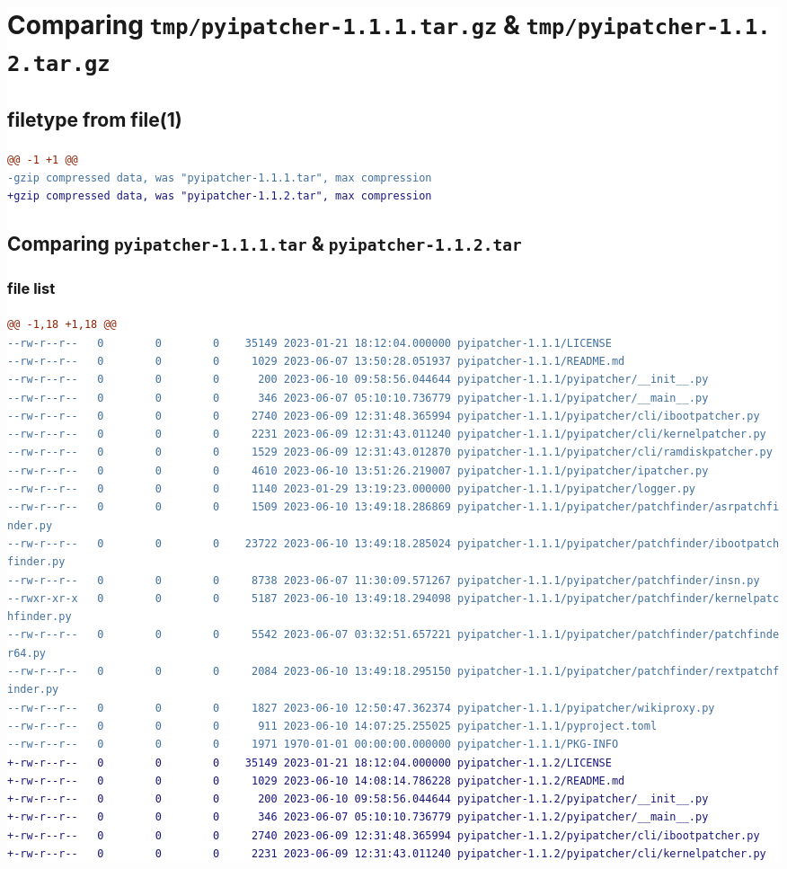 # Comparing `tmp/pyipatcher-1.1.1.tar.gz` & `tmp/pyipatcher-1.1.2.tar.gz`

## filetype from file(1)

```diff
@@ -1 +1 @@
-gzip compressed data, was "pyipatcher-1.1.1.tar", max compression
+gzip compressed data, was "pyipatcher-1.1.2.tar", max compression
```

## Comparing `pyipatcher-1.1.1.tar` & `pyipatcher-1.1.2.tar`

### file list

```diff
@@ -1,18 +1,18 @@
--rw-r--r--   0        0        0    35149 2023-01-21 18:12:04.000000 pyipatcher-1.1.1/LICENSE
--rw-r--r--   0        0        0     1029 2023-06-07 13:50:28.051937 pyipatcher-1.1.1/README.md
--rw-r--r--   0        0        0      200 2023-06-10 09:58:56.044644 pyipatcher-1.1.1/pyipatcher/__init__.py
--rw-r--r--   0        0        0      346 2023-06-07 05:10:10.736779 pyipatcher-1.1.1/pyipatcher/__main__.py
--rw-r--r--   0        0        0     2740 2023-06-09 12:31:48.365994 pyipatcher-1.1.1/pyipatcher/cli/ibootpatcher.py
--rw-r--r--   0        0        0     2231 2023-06-09 12:31:43.011240 pyipatcher-1.1.1/pyipatcher/cli/kernelpatcher.py
--rw-r--r--   0        0        0     1529 2023-06-09 12:31:43.012870 pyipatcher-1.1.1/pyipatcher/cli/ramdiskpatcher.py
--rw-r--r--   0        0        0     4610 2023-06-10 13:51:26.219007 pyipatcher-1.1.1/pyipatcher/ipatcher.py
--rw-r--r--   0        0        0     1140 2023-01-29 13:19:23.000000 pyipatcher-1.1.1/pyipatcher/logger.py
--rw-r--r--   0        0        0     1509 2023-06-10 13:49:18.286869 pyipatcher-1.1.1/pyipatcher/patchfinder/asrpatchfinder.py
--rw-r--r--   0        0        0    23722 2023-06-10 13:49:18.285024 pyipatcher-1.1.1/pyipatcher/patchfinder/ibootpatchfinder.py
--rw-r--r--   0        0        0     8738 2023-06-07 11:30:09.571267 pyipatcher-1.1.1/pyipatcher/patchfinder/insn.py
--rwxr-xr-x   0        0        0     5187 2023-06-10 13:49:18.294098 pyipatcher-1.1.1/pyipatcher/patchfinder/kernelpatchfinder.py
--rw-r--r--   0        0        0     5542 2023-06-07 03:32:51.657221 pyipatcher-1.1.1/pyipatcher/patchfinder/patchfinder64.py
--rw-r--r--   0        0        0     2084 2023-06-10 13:49:18.295150 pyipatcher-1.1.1/pyipatcher/patchfinder/rextpatchfinder.py
--rw-r--r--   0        0        0     1827 2023-06-10 12:50:47.362374 pyipatcher-1.1.1/pyipatcher/wikiproxy.py
--rw-r--r--   0        0        0      911 2023-06-10 14:07:25.255025 pyipatcher-1.1.1/pyproject.toml
--rw-r--r--   0        0        0     1971 1970-01-01 00:00:00.000000 pyipatcher-1.1.1/PKG-INFO
+-rw-r--r--   0        0        0    35149 2023-01-21 18:12:04.000000 pyipatcher-1.1.2/LICENSE
+-rw-r--r--   0        0        0     1029 2023-06-10 14:08:14.786228 pyipatcher-1.1.2/README.md
+-rw-r--r--   0        0        0      200 2023-06-10 09:58:56.044644 pyipatcher-1.1.2/pyipatcher/__init__.py
+-rw-r--r--   0        0        0      346 2023-06-07 05:10:10.736779 pyipatcher-1.1.2/pyipatcher/__main__.py
+-rw-r--r--   0        0        0     2740 2023-06-09 12:31:48.365994 pyipatcher-1.1.2/pyipatcher/cli/ibootpatcher.py
+-rw-r--r--   0        0        0     2231 2023-06-09 12:31:43.011240 pyipatcher-1.1.2/pyipatcher/cli/kernelpatcher.py
```